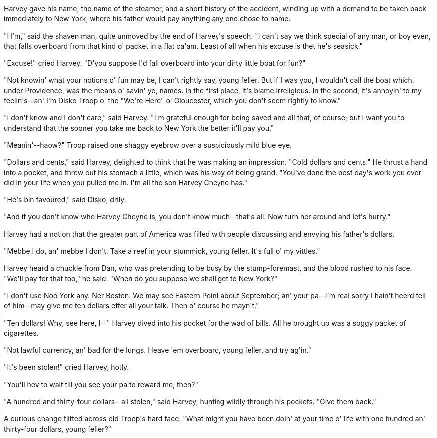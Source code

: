 Harvey gave his name, the name of the steamer, and a short history of the accident, winding up with a demand to be taken back immediately to New York, where his father would pay anything any one chose to name.

"H'm," said the shaven man, quite unmoved by the end of Harvey's speech. "I can't say we think special of any man, or boy even, that falls overboard from that kind o' packet in a flat ca'am. Least of all when his excuse is thet he's seasick."

"Excuse!" cried Harvey. "D'you suppose I'd fall overboard into your dirty little boat for fun?"

"Not knowin' what your notions o' fun may be, I can't rightly say, young feller. But if I was you, I wouldn't call the boat which, under Providence, was the means o' savin' ye, names. In the first place, it's blame irreligious. In the second, it's annoyin' to my feelin's--an' I'm Disko Troop o' the "We're Here" o' Gloucester, which you don't seem rightly to know."

"I don't know and I don't care," said Harvey. "I'm grateful enough for being saved and all that, of course; but I want you to understand that the sooner you take me back to New York the better it'll pay you."

"Meanin'--haow?" Troop raised one shaggy eyebrow over a suspiciously mild blue eye.

"Dollars and cents," said Harvey, delighted to think that he was making an impression. "Cold dollars and cents." He thrust a hand into a pocket, and threw out his stomach a little, which was his way of being grand. "You've done the best day's work you ever did in your life when you pulled me in. I'm all the son Harvey Cheyne has."

"He's bin favoured," said Disko, drily.

"And if you don't know who Harvey Cheyne is, you don't know much--that's all. Now turn her around and let's hurry."

Harvey had a notion that the greater part of America was filled with people discussing and envying his father's dollars.

"Mebbe I do, an' mebbe I don't. Take a reef in your stummick, young feller. It's full o' my vittles."

Harvey heard a chuckle from Dan, who was pretending to be busy by the stump-foremast, and the blood rushed to his face. "We'll pay for that too," he said. "When do you suppose we shall get to New York?"

"I don't use Noo York any. Ner Boston. We may see Eastern Point about September; an' your pa--I'm real sorry I hain't heerd tell of him--may give me ten dollars efter all your talk. Then o' course he mayn't."

"Ten dollars! Why, see here, I--" Harvey dived into his pocket for the wad of bills. All he brought up was a soggy packet of cigarettes.

"Not lawful currency, an' bad for the lungs. Heave 'em overboard, young feller, and try ag'in."

"It's been stolen!" cried Harvey, hotly.

"You'll hev to wait till you see your pa to reward me, then?"

"A hundred and thirty-four dollars--all stolen," said Harvey, hunting wildly through his pockets. "Give them back."

A curious change flitted across old Troop's hard face. "What might you have been doin' at your time o' life with one hundred an' thirty-four dollars, young feller?"
